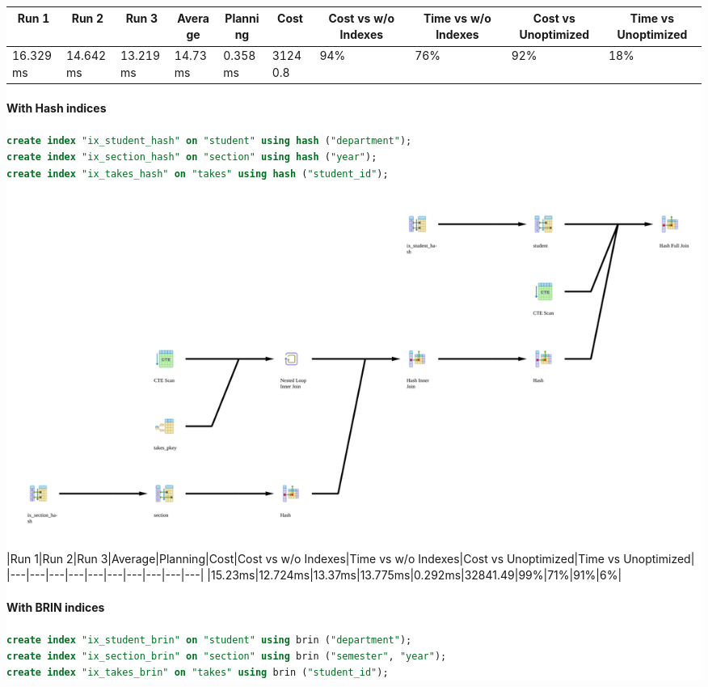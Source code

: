 |Run 1|Run 2|Run 3|Average|Planning|Cost|Cost vs w/o Indexes|Time vs w/o Indexes|Cost vs Unoptimized|Time vs Unoptimized|
|---|---|---|---|---|---|---|---|---|---|
|16.329ms|14.642ms|13.219ms|14.73ms|0.358ms|31240.8|94%|76%|92%|18%|
#### **With Hash indices**

```SQL
create index "ix_student_hash" on "student" using hash ("department");
create index "ix_section_hash" on "section" using hash ("year");
create index "ix_takes_hash" on "takes" using hash ("student_id");

```
![Improved Query 1 Plan Hash](./images/query_1_improved_hash.svg)
|Run 1|Run 2|Run 3|Average|Planning|Cost|Cost vs w/o Indexes|Time vs w/o Indexes|Cost vs Unoptimized|Time vs Unoptimized|
|---|---|---|---|---|---|---|---|---|---|
|15.23ms|12.724ms|13.37ms|13.775ms|0.292ms|32841.49|99%|71%|91%|6%|
#### **With BRIN indices**

```SQL
create index "ix_student_brin" on "student" using brin ("department");
create index "ix_section_brin" on "section" using brin ("semester", "year");
create index "ix_takes_brin" on "takes" using brin ("student_id");

```